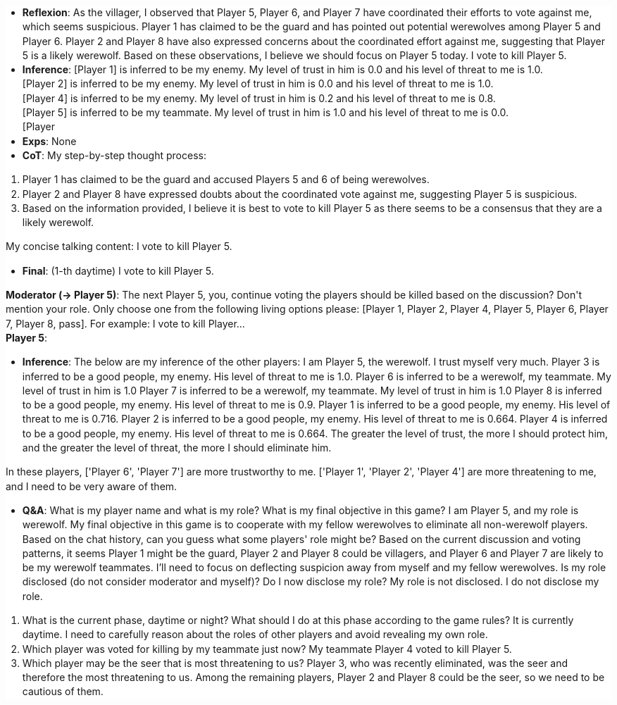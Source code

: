 - **Reflexion**: As the villager, I observed that Player 5, Player 6, and Player 7 have coordinated their efforts to vote against me, which seems suspicious. Player 1 has claimed to be the guard and has pointed out potential werewolves among Player 5 and Player 6. Player 2 and Player 8 have also expressed concerns about the coordinated effort against me, suggesting that Player 5 is a likely werewolf. Based on these observations, I believe we should focus on Player 5 today. I vote to kill Player 5.  
- **Inference**: [Player 1] is inferred to be my enemy. My level of trust in him is 0.0 and his level of threat to me is 1.0.  
[Player 2] is inferred to be my enemy. My level of trust in him is 0.0 and his level of threat to me is 1.0.  
[Player 4] is inferred to be my enemy. My level of trust in him is 0.2 and his level of threat to me is 0.8.  
[Player 5] is inferred to be my teammate. My level of trust in him is 1.0 and his level of threat to me is 0.0.  
[Player  
- **Exps**: None  
- **CoT**: My step-by-step thought process:
1. Player 1 has claimed to be the guard and accused Players 5 and 6 of being werewolves. 
2. Player 2 and Player 8 have expressed doubts about the coordinated vote against me, suggesting Player 5 is suspicious.
3. Based on the information provided, I believe it is best to vote to kill Player 5 as there seems to be a consensus that they are a likely werewolf.

My concise talking content: I vote to kill Player 5.  

- **Final**: (1-th daytime) I vote to kill Player 5.  

**Moderator (-> Player 5)**: The next Player 5, you, continue voting the players should be killed based on the discussion? Don't mention your role. Only choose one from the following living options please: [Player 1, Player 2, Player 4, Player 5, Player 6, Player 7, Player 8, pass]. For example: I vote to kill Player...  
**Player 5**:  
- **Inference**: 
The below are my inference of the other players:
I am Player 5, the werewolf. I trust myself very much.
Player 3 is inferred to be a good people, my enemy. His level of threat to me is 1.0.
Player 6 is inferred to be a werewolf, my teammate. My level of trust in him is 1.0
Player 7 is inferred to be a werewolf, my teammate. My level of trust in him is 1.0
Player 8 is inferred to be a good people, my enemy. His level of threat to me is 0.9.
Player 1 is inferred to be a good people, my enemy. His level of threat to me is 0.716.
Player 2 is inferred to be a good people, my enemy. His level of threat to me is 0.664.
Player 4 is inferred to be a good people, my enemy. His level of threat to me is 0.664.
The greater the level of trust, the more I should protect him, and the greater the level of threat, the more I should eliminate him.

In these players, ['Player 6', 'Player 7'] are more trustworthy to me. ['Player 1', 'Player 2', 'Player 4'] are more threatening to me, and I need to be very aware of them.  
- **Q&A**: What is my player name and what is my role? What is my final objective in this game? I am Player 5, and my role is werewolf. My final objective in this game is to cooperate with my fellow werewolves to eliminate all non-werewolf players.
Based on the chat history, can you guess what some players' role might be? Based on the current discussion and voting patterns, it seems Player 1 might be the guard, Player 2 and Player 8 could be villagers, and Player 6 and Player 7 are likely to be my werewolf teammates. I’ll need to focus on deflecting suspicion away from myself and my fellow werewolves.
Is my role disclosed (do not consider moderator and myself)? Do I now disclose my role? My role is not disclosed. I do not disclose my role.
1. What is the current phase, daytime or night? What should I do at this phase according to the game rules? It is currently daytime. I need to carefully reason about the roles of other players and avoid revealing my own role.
2. Which player was voted for killing by my teammate just now? My teammate Player 4 voted to kill Player 5.
3. Which player may be the seer that is most threatening to us? Player 3, who was recently eliminated, was the seer and therefore the most threatening to us. Among the remaining players, Player 2 and Player 8 could be the seer, so we need to be cautious of them.